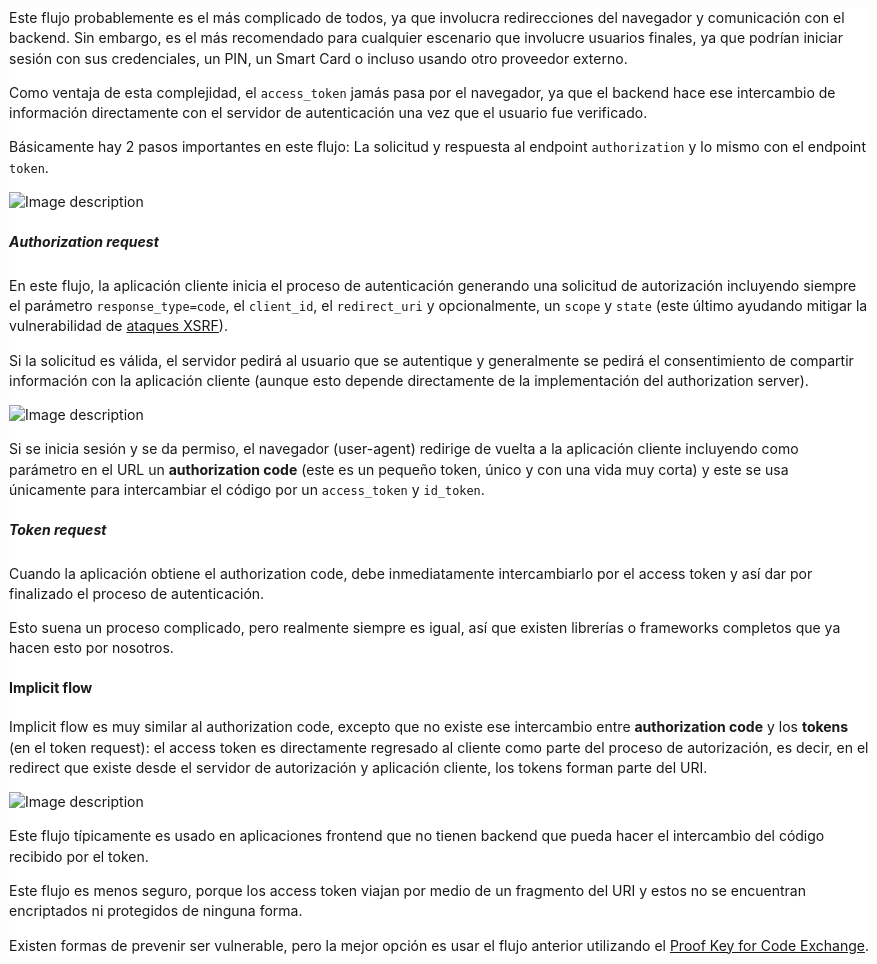 Este flujo probablemente es el más complicado de todos, ya que involucra redirecciones del navegador y comunicación con el backend. Sin embargo, es el más recomendado para cualquier escenario que involucre usuarios finales, ya que podrían iniciar sesión con sus credenciales, un PIN, un Smart Card o incluso usando otro proveedor externo.

Como ventaja de esta complejidad, el `access_token` jamás pasa por el navegador, ya que el backend hace ese intercambio de información directamente con el servidor de autenticación una vez que el usuario fue verificado.

Básicamente hay 2 pasos importantes en este flujo: La solicitud y respuesta al endpoint `authorization` y lo mismo con el endpoint `token`.

![Image description](https://dev-to-uploads.s3.amazonaws.com/uploads/articles/3pnk6asr0ufwodpn6mg3.png) 

##### Authorization request

En este flujo, la aplicación cliente inicia el proceso de autenticación generando una solicitud de autorización incluyendo siempre el parámetro `response_type=code`, el `client_id`, el `redirect_uri` y opcionalmente, un `scope` y `state` (este último ayudando mitigar la vulnerabilidad de [ataques XSRF](https://openid.net/specs/openid-connect-core-1_0.html#AuthRequest)).

Si la solicitud es válida, el servidor pedirá al usuario que se autentique y generalmente se pedirá el consentimiento de compartir información con la aplicación cliente (aunque esto depende directamente de la implementación del authorization server).

![Image description](https://dev-to-uploads.s3.amazonaws.com/uploads/articles/kmnafrlb7v4g03uty241.png) 

Si se inicia sesión y se da permiso, el navegador (user-agent) redirige de vuelta a la aplicación cliente incluyendo como parámetro en el URL un **authorization code** (este es un pequeño token, único y con una vida muy corta) y este se usa únicamente para intercambiar el código por un `access_token` y `id_token`.

##### Token request

Cuando la aplicación obtiene el authorization code, debe inmediatamente intercambiarlo por el access token y así dar por finalizado el proceso de autenticación.

Esto suena un proceso complicado, pero realmente siempre es igual, así que existen librerías o frameworks completos que ya hacen esto por nosotros.

#### Implicit flow

Implicit flow es muy similar al authorization code, excepto que no existe ese intercambio entre **authorization code** y los **tokens** (en el token request): el access token es directamente regresado al cliente como parte del proceso de autorización, es decir, en el redirect que existe desde el servidor de autorización y aplicación cliente, los tokens forman parte del URI.

![Image description](https://dev-to-uploads.s3.amazonaws.com/uploads/articles/x9t8pg48ov8b7dtasolu.png) 

Este flujo típicamente es usado en aplicaciones frontend que no tienen backend que pueda hacer el intercambio del código recibido por el token.

Este flujo es menos seguro, porque los access token viajan por medio de un fragmento del URI y estos no se encuentran encriptados ni protegidos de ninguna forma.

Existen formas de prevenir ser vulnerable, pero la mejor opción es usar el flujo anterior utilizando el [Proof Key for Code Exchange](https://auth0.com/docs/get-started/authentication-and-authorization-flow/authorization-code-flow-with-proof-key-for-code-exchange-pkce).
